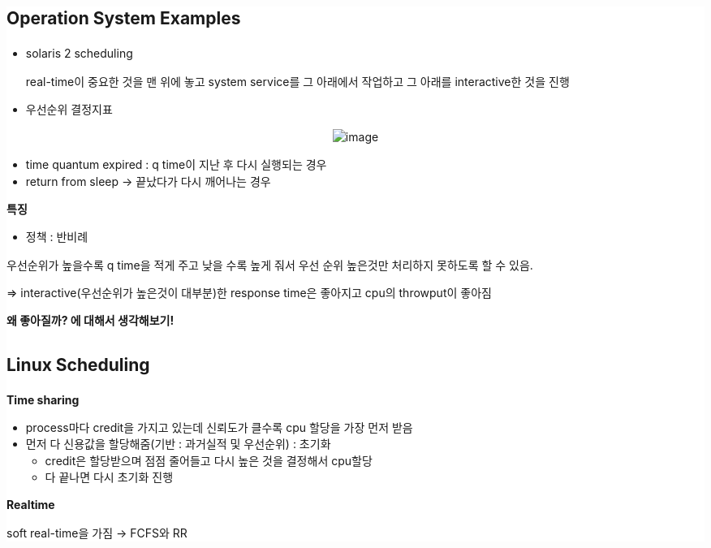 ## Operation System Examples

- solaris 2 scheduling
    
    real-time이 중요한 것을 맨 위에 놓고 system service를 그 아래에서 작업하고 그 아래를 interactive한 것을 진행
    
- 우선순위 결정지표

<p align="center">
<img width="400" alt="image" src="https://user-images.githubusercontent.com/74058047/232660206-59cbfdb5-5b20-485e-b767-8aca54fc45c2.png">
</p>

- time quantum expired : q time이 지난 후 다시 실행되는 경우
- return from sleep → 끝났다가 다시 깨어나는 경우

**특징**

- 정책 : 반비례

우선순위가 높을수록 q time을 적게 주고 낮을 수록 높게 줘서 우선 순위 높은것만 처리하지 못하도록 할 수 있음.

⇒ interactive(우선순위가 높은것이 대부분)한 response time은 좋아지고 cpu의 throwput이 좋아짐

**왜 좋아질까? 에 대해서 생각해보기!**

## Linux Scheduling

**Time sharing**

- process마다 credit을 가지고 있는데 신뢰도가 클수록 cpu 할당을 가장 먼저 받음
- 먼저 다 신용값을 할당해줌(기반 : 과거실적 및 우선순위) : 초기화
    - credit은 할당받으며 점점 줄어들고 다시 높은 것을 결정해서 cpu할당
    - 다 끝나면 다시 초기화 진행

**Realtime**

soft real-time을 가짐 → FCFS와 RR
